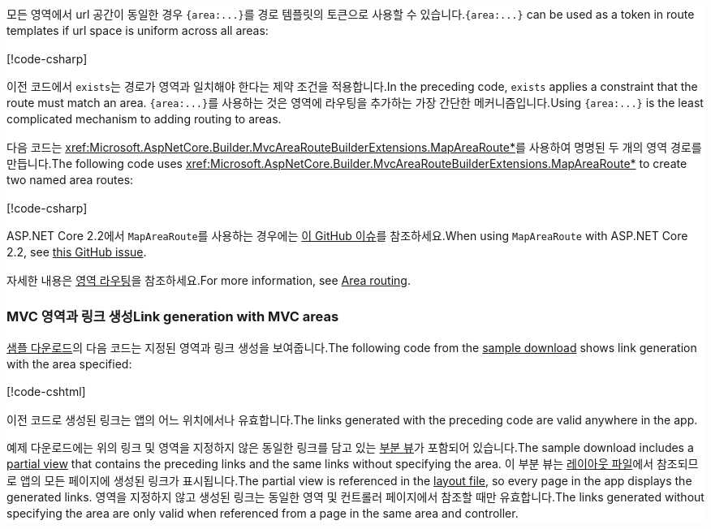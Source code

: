 <span data-ttu-id="3c5be-282">모든 영역에서 url 공간이 동일한 경우 `{area:...}`를 경로 템플릿의 토큰으로 사용할 수 있습니다.</span><span class="sxs-lookup"><span data-stu-id="3c5be-282">`{area:...}` can be used as a token in route templates if url space is uniform across all areas:</span></span>

[!code-csharp[](areas/samples/MVCareas/Startup.cs?name=snippet&highlight=18-21)]

<span data-ttu-id="3c5be-283">이전 코드에서 `exists`는 경로가 영역과 일치해야 한다는 제약 조건을 적용합니다.</span><span class="sxs-lookup"><span data-stu-id="3c5be-283">In the preceding code, `exists` applies a constraint that the route must match an area.</span></span> <span data-ttu-id="3c5be-284">`{area:...}`를 사용하는 것은 영역에 라우팅을 추가하는 가장 간단한 메커니즘입니다.</span><span class="sxs-lookup"><span data-stu-id="3c5be-284">Using `{area:...}` is the least complicated mechanism to adding routing to areas.</span></span>

<span data-ttu-id="3c5be-285">다음 코드는 <xref:Microsoft.AspNetCore.Builder.MvcAreaRouteBuilderExtensions.MapAreaRoute*>를 사용하여 명명된 두 개의 영역 경로를 만듭니다.</span><span class="sxs-lookup"><span data-stu-id="3c5be-285">The following code uses <xref:Microsoft.AspNetCore.Builder.MvcAreaRouteBuilderExtensions.MapAreaRoute*> to create two named area routes:</span></span>

[!code-csharp[](areas/samples/MVCareas/StartupMapAreaRoute.cs?name=snippet&highlight=18-27)]

<span data-ttu-id="3c5be-286">ASP.NET Core 2.2에서 `MapAreaRoute`를 사용하는 경우에는 [이 GitHub 이슈](https://github.com/dotnet/AspNetCore/issues/7772)를 참조하세요.</span><span class="sxs-lookup"><span data-stu-id="3c5be-286">When using `MapAreaRoute` with ASP.NET Core 2.2, see [this GitHub issue](https://github.com/dotnet/AspNetCore/issues/7772).</span></span>

<span data-ttu-id="3c5be-287">자세한 내용은 [영역 라우팅](xref:mvc/controllers/routing#areas)을 참조하세요.</span><span class="sxs-lookup"><span data-stu-id="3c5be-287">For more information, see [Area routing](xref:mvc/controllers/routing#areas).</span></span>

### <a name="link-generation-with-mvc-areas"></a><span data-ttu-id="3c5be-288">MVC 영역과 링크 생성</span><span class="sxs-lookup"><span data-stu-id="3c5be-288">Link generation with MVC areas</span></span>

<span data-ttu-id="3c5be-289">[샘플 다운로드](https://github.com/dotnet/AspNetCore.Docs/tree/master/aspnetcore/mvc/controllers/areas/samples)의 다음 코드는 지정된 영역과 링크 생성을 보여줍니다.</span><span class="sxs-lookup"><span data-stu-id="3c5be-289">The following code from the [sample download](https://github.com/dotnet/AspNetCore.Docs/tree/master/aspnetcore/mvc/controllers/areas/samples) shows link generation with the area specified:</span></span>

[!code-cshtml[](areas/samples/MVCareas/Views/Shared/_testLinksPartial.cshtml?name=snippet)]

<span data-ttu-id="3c5be-290">이전 코드로 생성된 링크는 앱의 어느 위치에서나 유효합니다.</span><span class="sxs-lookup"><span data-stu-id="3c5be-290">The links generated with the preceding code are valid anywhere in the app.</span></span>

<span data-ttu-id="3c5be-291">예제 다운로드에는 위의 링크 및 영역을 지정하지 않은 동일한 링크를 담고 있는 [부분 뷰](xref:mvc/views/partial)가 포함되어 있습니다.</span><span class="sxs-lookup"><span data-stu-id="3c5be-291">The sample download includes a [partial view](xref:mvc/views/partial) that contains the preceding links and the same links without specifying the area.</span></span> <span data-ttu-id="3c5be-292">이 부분 뷰는 [레이아웃 파일](xref:mvc/views/layout)에서 참조되므로 앱의 모든 페이지에 생성된 링크가 표시됩니다.</span><span class="sxs-lookup"><span data-stu-id="3c5be-292">The partial view is referenced in the [layout file](xref:mvc/views/layout), so every page in the app displays the generated links.</span></span> <span data-ttu-id="3c5be-293">영역을 지정하지 않고 생성된 링크는 동일한 영역 및 컨트롤러 페이지에서 참조할 때만 유효합니다.</span><span class="sxs-lookup"><span data-stu-id="3c5be-293">The links generated without specifying the area are only valid when referenced from a page in the same area and controller.</span></span>
